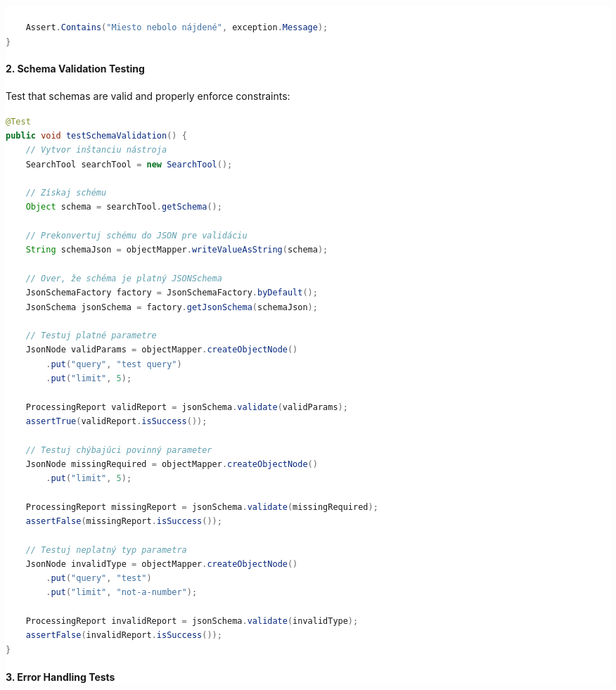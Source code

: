 ```csharp
    
    Assert.Contains("Miesto nebolo nájdené", exception.Message);
}
```

#### 2. Schema Validation Testing

Test that schemas are valid and properly enforce constraints:

```java
@Test
public void testSchemaValidation() {
    // Vytvor inštanciu nástroja
    SearchTool searchTool = new SearchTool();
    
    // Získaj schému
    Object schema = searchTool.getSchema();
    
    // Prekonvertuj schému do JSON pre validáciu
    String schemaJson = objectMapper.writeValueAsString(schema);
    
    // Over, že schéma je platný JSONSchema
    JsonSchemaFactory factory = JsonSchemaFactory.byDefault();
    JsonSchema jsonSchema = factory.getJsonSchema(schemaJson);
    
    // Testuj platné parametre
    JsonNode validParams = objectMapper.createObjectNode()
        .put("query", "test query")
        .put("limit", 5);
        
    ProcessingReport validReport = jsonSchema.validate(validParams);
    assertTrue(validReport.isSuccess());
    
    // Testuj chýbajúci povinný parameter
    JsonNode missingRequired = objectMapper.createObjectNode()
        .put("limit", 5);
        
    ProcessingReport missingReport = jsonSchema.validate(missingRequired);
    assertFalse(missingReport.isSuccess());
    
    // Testuj neplatný typ parametra
    JsonNode invalidType = objectMapper.createObjectNode()
        .put("query", "test")
        .put("limit", "not-a-number");
        
    ProcessingReport invalidReport = jsonSchema.validate(invalidType);
    assertFalse(invalidReport.isSuccess());
}
```

#### 3. Error Handling Tests
